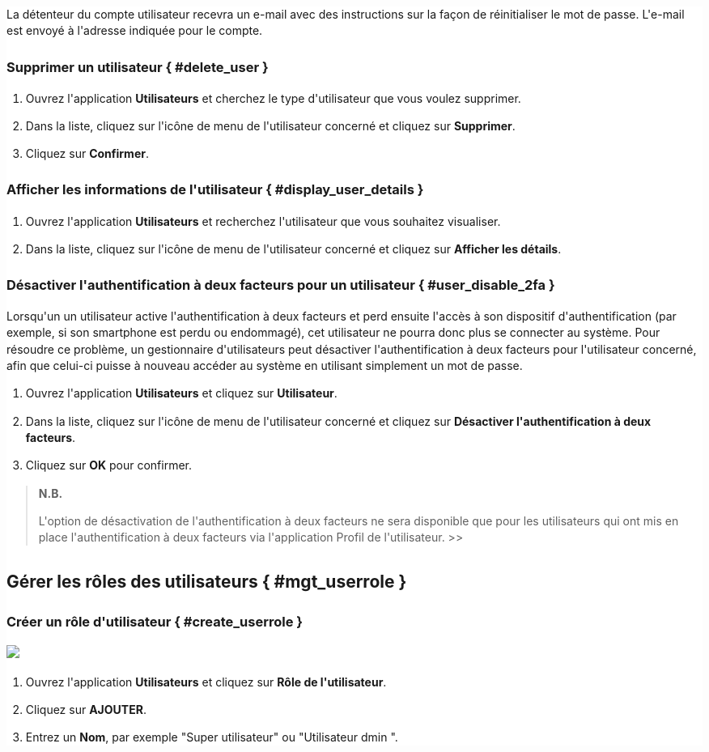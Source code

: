 La détenteur du compte utilisateur recevra un e-mail avec des instructions sur la façon de réinitialiser le mot de passe. L'e-mail est envoyé à l'adresse indiquée pour le compte.

### Supprimer un utilisateur { #delete_user }

1.  Ouvrez l'application **Utilisateurs** et cherchez le type d'utilisateur que vous voulez 
    supprimer.

2.  Dans la liste, cliquez sur l'icône de menu de l'utilisateur concerné et 
    cliquez sur **Supprimer**.

3.  Cliquez sur **Confirmer**.

### Afficher les informations de l'utilisateur { #display_user_details }

1.  Ouvrez l'application **Utilisateurs** et recherchez l'utilisateur que vous souhaitez visualiser.

2.  Dans la liste, cliquez sur l'icône de menu de l'utilisateur concerné et 
    cliquez sur **Afficher les détails**.

### Désactiver l'authentification à deux facteurs pour un utilisateur { #user_disable_2fa }

Lorsqu'un un utilisateur active l'authentification à deux facteurs et perd ensuite l'accès à son dispositif d'authentification (par exemple, si son smartphone est perdu ou endommagé), cet utilisateur ne pourra donc plus se connecter au système. Pour résoudre ce problème, un gestionnaire d'utilisateurs peut désactiver l'authentification à deux facteurs pour l'utilisateur concerné, afin que celui-ci puisse à nouveau accéder au système en utilisant simplement un mot de passe.

1.  Ouvrez l'application **Utilisateurs** et cliquez sur **Utilisateur**.

2.  Dans la liste, cliquez sur l'icône de menu de l'utilisateur concerné et 
    cliquez sur **Désactiver l'authentification à deux facteurs**.

3.  Cliquez sur **OK** pour confirmer.

> **N.B.**
>
> L'option de désactivation de l'authentification à deux facteurs ne sera disponible que pour les utilisateurs qui ont mis en place l'authentification à deux facteurs via l'application Profil de l'utilisateur. >>

## Gérer les rôles des utilisateurs { #mgt_userrole } 

### Créer un rôle d'utilisateur { #create_userrole } 


![](resources/images/dhis2UserManual/role_maintenance_page.png)

1.  Ouvrez l'application **Utilisateurs** et cliquez sur **Rôle de l'utilisateur**.

2.  Cliquez sur **AJOUTER**.

3.  Entrez un **Nom**, par exemple "Super utilisateur" ou "Utilisateur dmin ".

